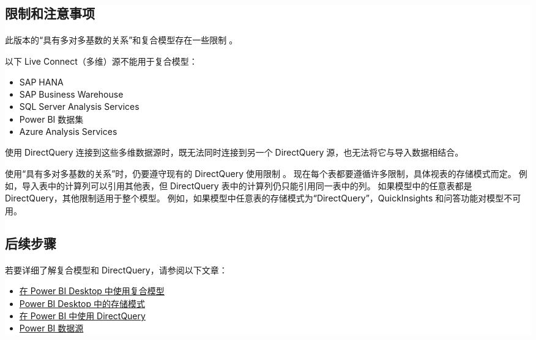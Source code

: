 ## <a name="limitations-and-considerations"></a>限制和注意事项

此版本的“具有多对多基数的关系”和复合模型存在一些限制  。

以下 Live Connect（多维）源不能用于复合模型：

* SAP HANA
* SAP Business Warehouse
* SQL Server Analysis Services
* Power BI 数据集
* Azure Analysis Services

使用 DirectQuery 连接到这些多维数据源时，既无法同时连接到另一个 DirectQuery 源，也无法将它与导入数据相结合。

使用“具有多对多基数的关系”时，仍要遵守现有的 DirectQuery 使用限制  。 现在每个表都要遵循许多限制，具体视表的存储模式而定。 例如，导入表中的计算列可以引用其他表，但 DirectQuery 表中的计算列仍只能引用同一表中的列。 如果模型中的任意表都是 DirectQuery，其他限制适用于整个模型。 例如，如果模型中任意表的存储模式为“DirectQuery”，QuickInsights 和问答功能对模型不可用。

## <a name="next-steps"></a>后续步骤

若要详细了解复合模型和 DirectQuery，请参阅以下文章：
* [在 Power BI Desktop 中使用复合模型](desktop-composite-models.md)
* [Power BI Desktop 中的存储模式](desktop-storage-mode.md)
* [在 Power BI 中使用 DirectQuery](../connect-data/desktop-directquery-about.md)
* [Power BI 数据源](../connect-data/power-bi-data-sources.md)
